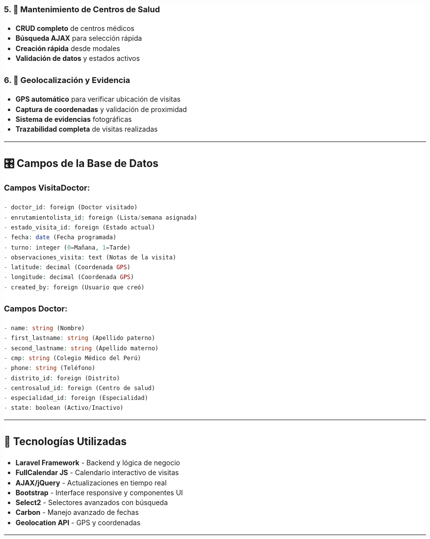 ### 5. 🏥 **Mantenimiento de Centros de Salud**
- **CRUD completo** de centros médicos
- **Búsqueda AJAX** para selección rápida
- **Creación rápida** desde modales
- **Validación de datos** y estados activos

### 6. 📍 **Geolocalización y Evidencia**
- **GPS automático** para verificar ubicación de visitas
- **Captura de coordenadas** y validación de proximidad
- **Sistema de evidencias** fotográficas
- **Trazabilidad completa** de visitas realizadas

---

## 🎛️ **Campos de la Base de Datos**

### Campos VisitaDoctor:
```php
- doctor_id: foreign (Doctor visitado)
- enrutamientolista_id: foreign (Lista/semana asignada)
- estado_visita_id: foreign (Estado actual)
- fecha: date (Fecha programada)
- turno: integer (0=Mañana, 1=Tarde)
- observaciones_visita: text (Notas de la visita)
- latitude: decimal (Coordenada GPS)
- longitude: decimal (Coordenada GPS)
- created_by: foreign (Usuario que creó)
```

### Campos Doctor:
```php
- name: string (Nombre)
- first_lastname: string (Apellido paterno)
- second_lastname: string (Apellido materno)
- cmp: string (Colegio Médico del Perú)
- phone: string (Teléfono)
- distrito_id: foreign (Distrito)
- centrosalud_id: foreign (Centro de salud)
- especialidad_id: foreign (Especialidad)
- state: boolean (Activo/Inactivo)
```

---

## 🔧 **Tecnologías Utilizadas**

- **Laravel Framework** - Backend y lógica de negocio
- **FullCalendar JS** - Calendario interactivo de visitas
- **AJAX/jQuery** - Actualizaciones en tiempo real
- **Bootstrap** - Interface responsive y componentes UI
- **Select2** - Selectores avanzados con búsqueda
- **Carbon** - Manejo avanzado de fechas
- **Geolocation API** - GPS y coordenadas

---